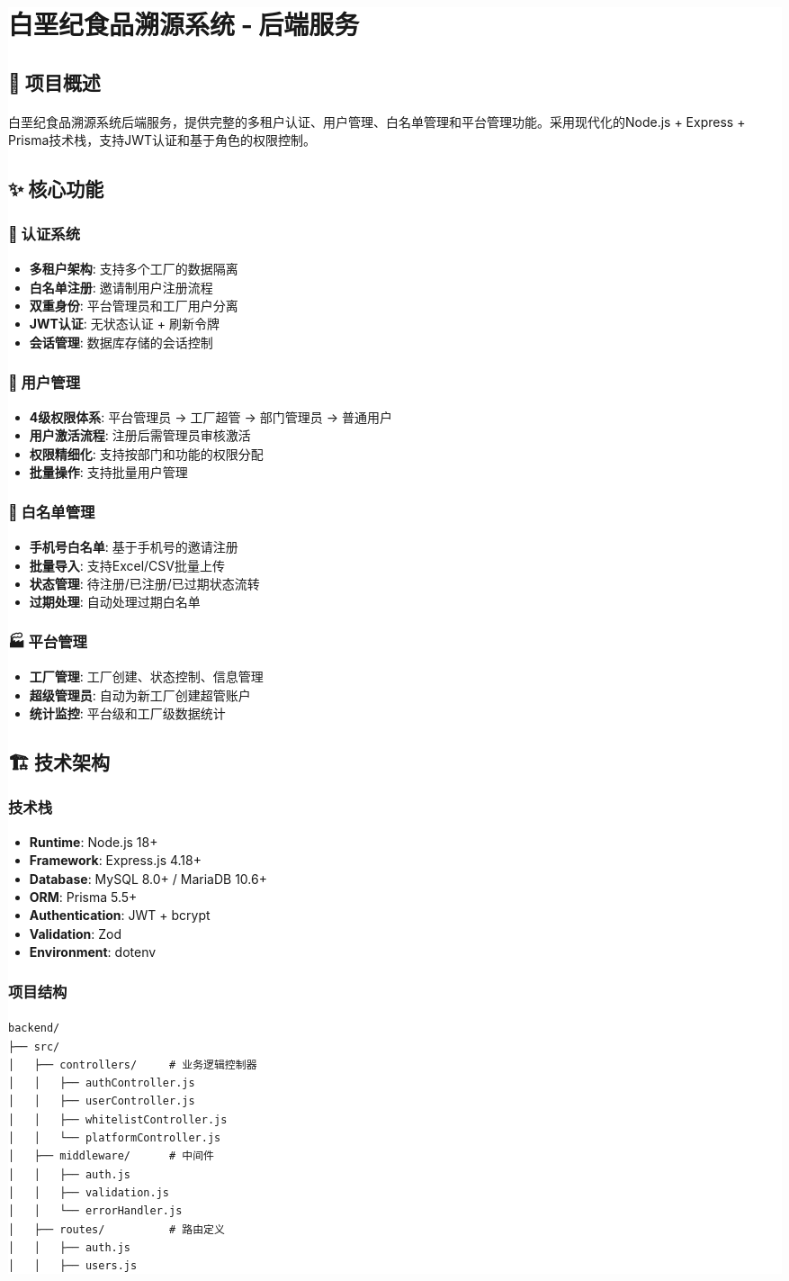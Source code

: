 # 白垩纪食品溯源系统 - 后端服务

## 🎯 项目概述

白垩纪食品溯源系统后端服务，提供完整的多租户认证、用户管理、白名单管理和平台管理功能。采用现代化的Node.js + Express + Prisma技术栈，支持JWT认证和基于角色的权限控制。

## ✨ 核心功能

### 🔐 认证系统
- **多租户架构**: 支持多个工厂的数据隔离
- **白名单注册**: 邀请制用户注册流程
- **双重身份**: 平台管理员和工厂用户分离
- **JWT认证**: 无状态认证 + 刷新令牌
- **会话管理**: 数据库存储的会话控制

### 👥 用户管理
- **4级权限体系**: 平台管理员 → 工厂超管 → 部门管理员 → 普通用户
- **用户激活流程**: 注册后需管理员审核激活
- **权限精细化**: 支持按部门和功能的权限分配
- **批量操作**: 支持批量用户管理

### 📱 白名单管理
- **手机号白名单**: 基于手机号的邀请注册
- **批量导入**: 支持Excel/CSV批量上传
- **状态管理**: 待注册/已注册/已过期状态流转
- **过期处理**: 自动处理过期白名单

### 🏭 平台管理
- **工厂管理**: 工厂创建、状态控制、信息管理
- **超级管理员**: 自动为新工厂创建超管账户
- **统计监控**: 平台级和工厂级数据统计

## 🏗️ 技术架构

### 技术栈
- **Runtime**: Node.js 18+
- **Framework**: Express.js 4.18+
- **Database**: MySQL 8.0+ / MariaDB 10.6+
- **ORM**: Prisma 5.5+
- **Authentication**: JWT + bcrypt
- **Validation**: Zod
- **Environment**: dotenv

### 项目结构
```
backend/
├── src/
│   ├── controllers/     # 业务逻辑控制器
│   │   ├── authController.js
│   │   ├── userController.js
│   │   ├── whitelistController.js
│   │   └── platformController.js
│   ├── middleware/      # 中间件
│   │   ├── auth.js
│   │   ├── validation.js
│   │   └── errorHandler.js
│   ├── routes/          # 路由定义
│   │   ├── auth.js
│   │   ├── users.js
```